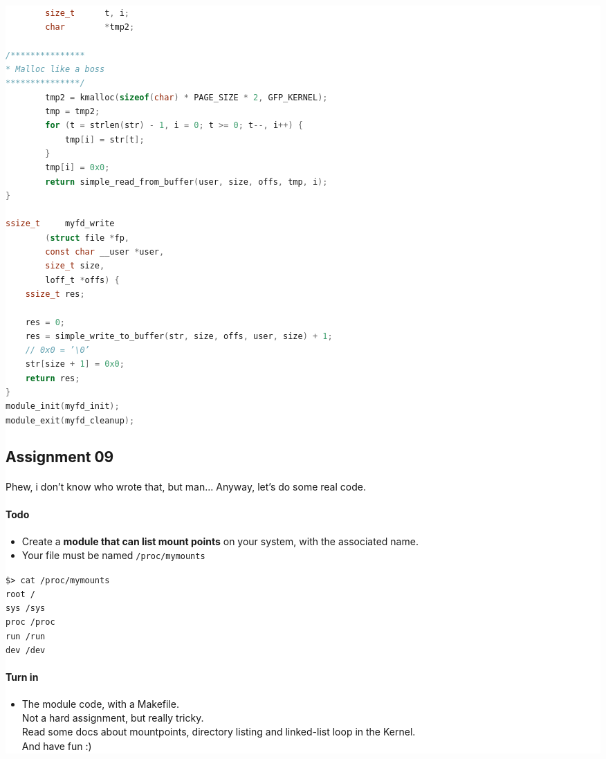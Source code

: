 ```c
        size_t      t, i;
        char        *tmp2;

/***************
* Malloc like a boss
***************/
        tmp2 = kmalloc(sizeof(char) * PAGE_SIZE * 2, GFP_KERNEL);
        tmp = tmp2;
        for (t = strlen(str) - 1, i = 0; t >= 0; t--, i++) {
            tmp[i] = str[t];
        }
        tmp[i] = 0x0;
        return simple_read_from_buffer(user, size, offs, tmp, i);
}

ssize_t     myfd_write
        (struct file *fp,
        const char __user *user,
        size_t size,
        loff_t *offs) {
    ssize_t res;

    res = 0;
    res = simple_write_to_buffer(str, size, offs, user, size) + 1;
    // 0x0 = ’\0’
    str[size + 1] = 0x0;
    return res;
}
module_init(myfd_init);
module_exit(myfd_cleanup);
```

## Assignment 09

Phew, i don’t know who wrote that, but man...
Anyway, let’s do some real code.

#### Todo
- Create a **module that can list mount points** on your system, with the associated name.
- Your file must be named `/proc/mymounts`
```shell
$> cat /proc/mymounts
root /
sys /sys
proc /proc
run /run
dev /dev
```

#### Turn in
- The module code, with a Makefile. \
Not a hard assignment, but really tricky. \
Read some docs about mountpoints, directory listing and linked-list loop in the Kernel. \
And have fun :)
